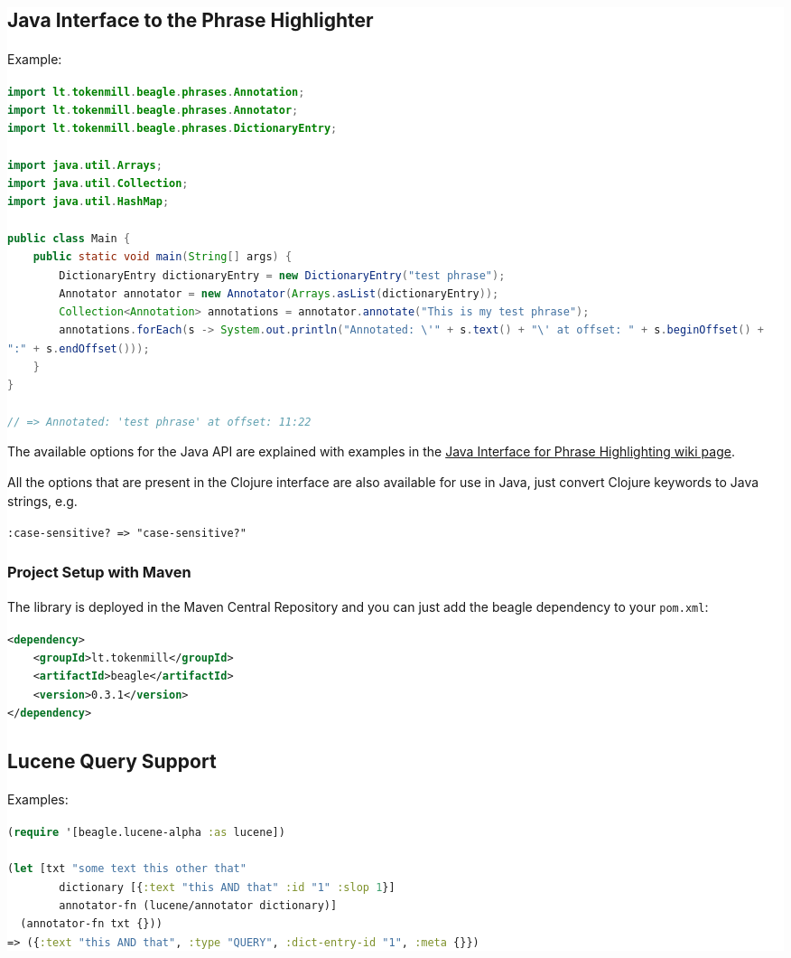 ## Java Interface to the Phrase Highlighter

Example:
```java
import lt.tokenmill.beagle.phrases.Annotation;
import lt.tokenmill.beagle.phrases.Annotator;
import lt.tokenmill.beagle.phrases.DictionaryEntry;

import java.util.Arrays;
import java.util.Collection;
import java.util.HashMap;

public class Main {
    public static void main(String[] args) {
        DictionaryEntry dictionaryEntry = new DictionaryEntry("test phrase");
        Annotator annotator = new Annotator(Arrays.asList(dictionaryEntry));
        Collection<Annotation> annotations = annotator.annotate("This is my test phrase");
        annotations.forEach(s -> System.out.println("Annotated: \'" + s.text() + "\' at offset: " + s.beginOffset() + ":" + s.endOffset()));
    }
}

// => Annotated: 'test phrase' at offset: 11:22
```

The available options for the Java API are explained with examples in the [Java Interface for Phrase Highlighting wiki page](https://github.com/tokenmill/beagle/wiki/Java-Interface-for-Phrase-Highlighting).

All the options that are present in the Clojure interface are also available for use in Java, just convert Clojure keywords to Java strings, e.g.
```
:case-sensitive? => "case-sensitive?"
```  

### Project Setup with Maven

The library is deployed in the Maven Central Repository and you can just add the beagle dependency to your `pom.xml`:

```xml
<dependency>
    <groupId>lt.tokenmill</groupId>
    <artifactId>beagle</artifactId>
    <version>0.3.1</version>
</dependency>
```

## Lucene Query Support

Examples: 

```clojure
(require '[beagle.lucene-alpha :as lucene])

(let [txt "some text this other that"
        dictionary [{:text "this AND that" :id "1" :slop 1}]
        annotator-fn (lucene/annotator dictionary)]
  (annotator-fn txt {}))
=> ({:text "this AND that", :type "QUERY", :dict-entry-id "1", :meta {}})
```
